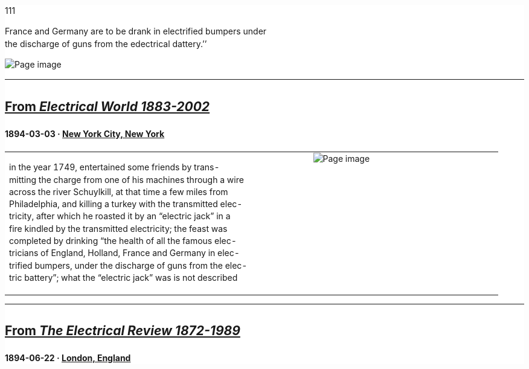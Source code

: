   
  
111  
  
France and Germany are to be drank in electrified bumpers under  
the discharge of guns from the edectrical dattery.’’
</td><td style="width: 50%; max-height: 75%; margin: auto; display: block;">
<img alt="Page image" src="https://iiif.archive.org/iiif/sim_proceedings-of-the-american-philosophical-society_may-22-26-1893_32_143&#0036;163/pct:22.745572,62.936345,61.594203,19.327515/600,/0/default.jpg"/>
</td>
</tr></table>

---

## [From _Electrical World 1883-2002_](https://archive.org/details/sim_electrical-world_1894-03-03_23_9/page/n13/mode/1up?view=theater)

#### 1894-03-03 &middot; [New York City, New York](http://dbpedia.org/resource/New_York_City)

<table style="width: 100%;"><tr><td style="width: 50%">

  
in the year 1749, entertained some friends by trans-  
mitting the charge from one of his machines through a wire  
across the river Schuylkill, at that time a few miles from  
Philadelphia, and killing a turkey with the transmitted elec-  
tricity, after which he roasted it by an “electric jack” in a  
fire kindled by the transmitted electricity; the feast was  
completed by drinking “the health of all the famous elec-  
tricians of England, Holland, France and Germany in elec-  
trified bumpers, under the discharge of guns from the elec-  
tric battery”; what the “electric jack” was is not described
</td><td style="width: 50%; max-height: 75%; margin: auto; display: block;">
<img alt="Page image" src="https://iiif.archive.org/iiif/sim_electrical-world_1894-03-03_23_9&#0036;13/pct:51.647564,46.977240,34.837631,10.633001/600,/0/default.jpg"/>
</td>
</tr></table>

---

## [From _The Electrical Review 1872-1989_](https://archive.org/details/sim_electrical-review_1894-06-22_34_865/page/n10/mode/1up?view=theater)

#### 1894-06-22 &middot; [London, England](http://dbpedia.org/resource/London)

